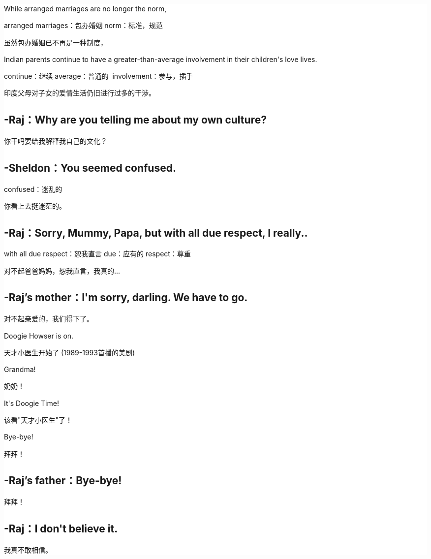 While arranged marriages are no longer the norm,

arranged marriages：包办婚姻 norm：标准，规范

虽然包办婚姻已不再是一种制度，

Indian parents continue to have a greater-than-average involvement in their children's love lives.

continue：继续 average：普通的  involvement：参与，插手

印度父母对子女的爱情生活仍旧进行过多的干涉。

## -Raj：Why are you telling me about my own culture?

你干吗要给我解释我自己的文化？

## -Sheldon：You seemed confused.

confused：迷乱的

你看上去挺迷茫的。

## -Raj：Sorry, Mummy, Papa, but with all due respect, I really..

with all due respect：恕我直言 due：应有的 respect：尊重

对不起爸爸妈妈，恕我直言，我真的...

## -Raj’s mother：I'm sorry, darling. We have to go.

对不起亲爱的，我们得下了。

Doogie Howser is on.

天才小医生开始了 (1989-1993首播的美剧)

Grandma!

奶奶！

It's Doogie Time!

该看"天才小医生"了！

Bye-bye!     

拜拜！

## -Raj’s father：Bye-bye!

拜拜！

## -Raj：I don't believe it.

我真不敢相信。
